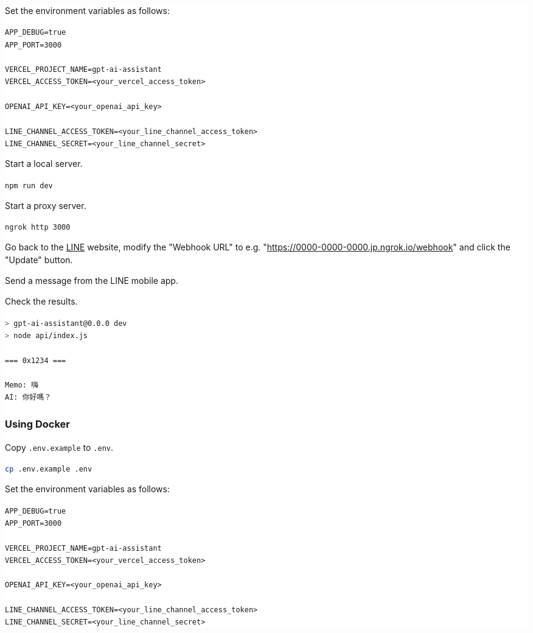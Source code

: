 Set the environment variables as follows:

```env
APP_DEBUG=true
APP_PORT=3000

VERCEL_PROJECT_NAME=gpt-ai-assistant
VERCEL_ACCESS_TOKEN=<your_vercel_access_token>

OPENAI_API_KEY=<your_openai_api_key>

LINE_CHANNEL_ACCESS_TOKEN=<your_line_channel_access_token>
LINE_CHANNEL_SECRET=<your_line_channel_secret>
```

Start a local server.

```bash
npm run dev
```

Start a proxy server.

```bash
ngrok http 3000
```

Go back to the [LINE](https://developers.line.biz/) website, modify the "Webhook URL" to e.g. "<https://0000-0000-0000.jp.ngrok.io/webhook>" and click the "Update" button.

Send a message from the LINE mobile app.

Check the results.

```bash
> gpt-ai-assistant@0.0.0 dev
> node api/index.js

=== 0x1234 ===

Memo: 嗨
AI: 你好嗎？
```

### Using Docker

Copy `.env.example` to `.env`.

```bash
cp .env.example .env
```

Set the environment variables as follows:

```env
APP_DEBUG=true
APP_PORT=3000

VERCEL_PROJECT_NAME=gpt-ai-assistant
VERCEL_ACCESS_TOKEN=<your_vercel_access_token>

OPENAI_API_KEY=<your_openai_api_key>

LINE_CHANNEL_ACCESS_TOKEN=<your_line_channel_access_token>
LINE_CHANNEL_SECRET=<your_line_channel_secret>
```

